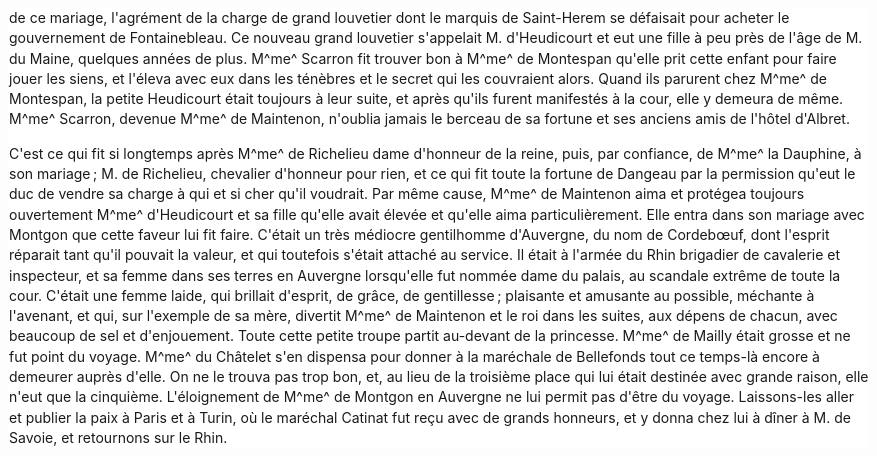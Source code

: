 de ce mariage, l'agrément de la charge de grand louvetier dont le marquis de
Saint-Herem se défaisait pour acheter le gouvernement de Fontainebleau. Ce
nouveau grand louvetier s'appelait M. d'Heudicourt et eut une fille à peu près
de l'âge de M. du Maine, quelques années de plus. M^me^ Scarron fit trouver bon
à M^me^ de Montespan qu'elle prit cette enfant pour faire jouer les siens, et
l'éleva avec eux dans les ténèbres et le secret qui les couvraient alors.
Quand ils parurent chez M^me^ de Montespan, la petite Heudicourt était toujours
à leur suite, et après qu'ils furent manifestés à la cour, elle y demeura de
même. M^me^ Scarron, devenue M^me^ de Maintenon, n'oublia jamais le berceau de sa
fortune et ses anciens amis de l'hôtel d'Albret.

C'est ce qui fit si longtemps après M^me^ de Richelieu dame d'honneur de la
reine, puis, par confiance, de M^me^ la Dauphine, à son mariage ; M. de
Richelieu, chevalier d'honneur pour rien, et ce qui fit toute la fortune de
Dangeau par la permission qu'eut le duc de vendre sa charge à qui et si cher
qu'il voudrait. Par même cause, M^me^ de Maintenon aima et protégea toujours
ouvertement M^me^ d'Heudicourt et sa fille qu'elle avait élevée et qu'elle aima
particulièrement. Elle entra dans son mariage avec Montgon que cette faveur
lui fit faire. C'était un très médiocre gentilhomme d'Auvergne, du nom de
Cordebœuf, dont l'esprit réparait tant qu'il pouvait la valeur, et qui
toutefois s'était attaché au service. Il était à l'armée du Rhin brigadier de
cavalerie et inspecteur, et sa femme dans ses terres en Auvergne lorsqu'elle
fut nommée dame du palais, au scandale extrême de toute la cour. C'était une
femme laide, qui brillait d'esprit, de grâce, de gentillesse ; plaisante et
amusante au possible, méchante à l'avenant, et qui, sur l'exemple de sa mère,
divertit M^me^ de Maintenon et le roi dans les suites, aux dépens de chacun,
avec beaucoup de sel et d'enjouement. Toute cette petite troupe partit
au-devant de la princesse. M^me^ de Mailly était grosse et ne fut point du
voyage. M^me^ du Châtelet s'en dispensa pour donner à la maréchale de Bellefonds
tout ce temps-là encore à demeurer auprès d'elle. On ne le trouva pas trop
bon, et, au lieu de la troisième place qui lui était destinée avec grande
raison, elle n'eut que la cinquième. L'éloignement de M^me^ de Montgon en
Auvergne ne lui permit pas d'être du voyage. Laissons-les aller et publier la
paix à Paris et à Turin, où le maréchal Catinat fut reçu avec de grands
honneurs, et y donna chez lui à dîner à M. de Savoie, et retournons sur le
Rhin.


